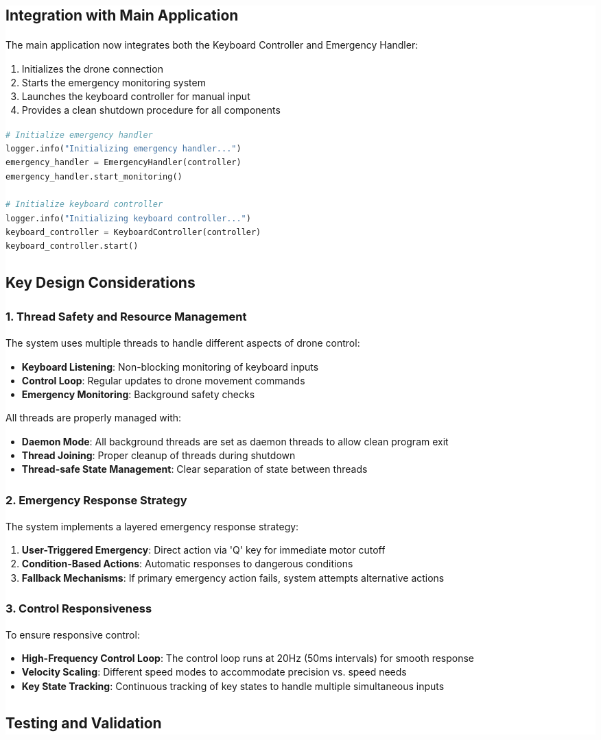 ## Integration with Main Application

The main application now integrates both the Keyboard Controller and Emergency Handler:

1. Initializes the drone connection
2. Starts the emergency monitoring system
3. Launches the keyboard controller for manual input
4. Provides a clean shutdown procedure for all components

```python
# Initialize emergency handler
logger.info("Initializing emergency handler...")
emergency_handler = EmergencyHandler(controller)
emergency_handler.start_monitoring()

# Initialize keyboard controller
logger.info("Initializing keyboard controller...")
keyboard_controller = KeyboardController(controller)
keyboard_controller.start()
```

## Key Design Considerations

### 1. Thread Safety and Resource Management

The system uses multiple threads to handle different aspects of drone control:

- **Keyboard Listening**: Non-blocking monitoring of keyboard inputs
- **Control Loop**: Regular updates to drone movement commands
- **Emergency Monitoring**: Background safety checks

All threads are properly managed with:
- **Daemon Mode**: All background threads are set as daemon threads to allow clean program exit
- **Thread Joining**: Proper cleanup of threads during shutdown
- **Thread-safe State Management**: Clear separation of state between threads

### 2. Emergency Response Strategy

The system implements a layered emergency response strategy:

1. **User-Triggered Emergency**: Direct action via 'Q' key for immediate motor cutoff
2. **Condition-Based Actions**: Automatic responses to dangerous conditions
3. **Fallback Mechanisms**: If primary emergency action fails, system attempts alternative actions

### 3. Control Responsiveness

To ensure responsive control:

- **High-Frequency Control Loop**: The control loop runs at 20Hz (50ms intervals) for smooth response
- **Velocity Scaling**: Different speed modes to accommodate precision vs. speed needs
- **Key State Tracking**: Continuous tracking of key states to handle multiple simultaneous inputs

## Testing and Validation
